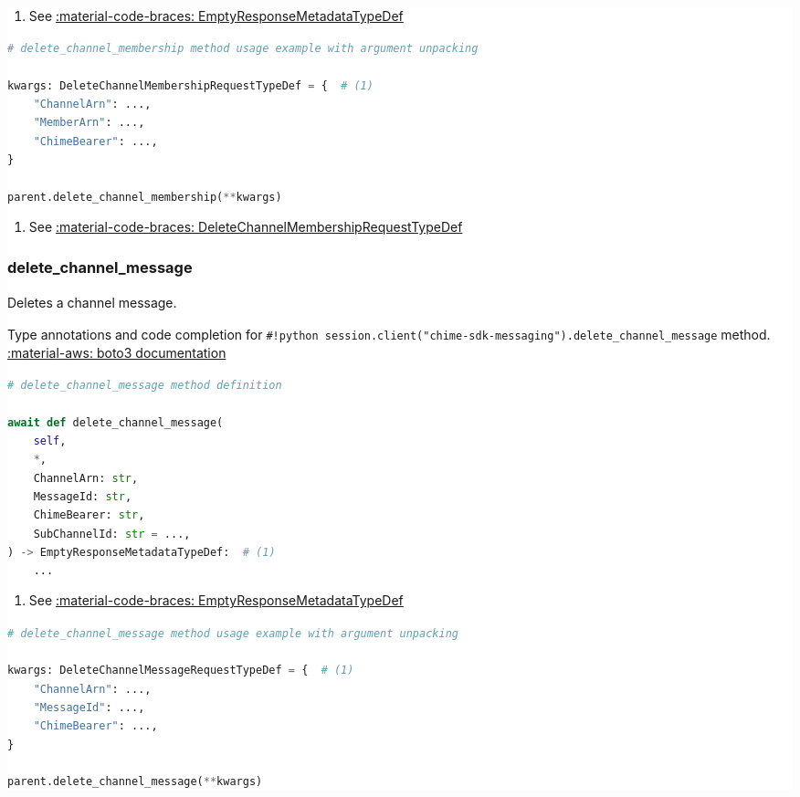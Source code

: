 1. See [:material-code-braces: EmptyResponseMetadataTypeDef](./type_defs.md#emptyresponsemetadatatypedef)


```python
# delete_channel_membership method usage example with argument unpacking

kwargs: DeleteChannelMembershipRequestTypeDef = {  # (1)
    "ChannelArn": ...,
    "MemberArn": ...,
    "ChimeBearer": ...,
}

parent.delete_channel_membership(**kwargs)
```

1. See [:material-code-braces: DeleteChannelMembershipRequestTypeDef](./type_defs.md#deletechannelmembershiprequesttypedef)

### delete\_channel\_message

Deletes a channel message.

Type annotations and code completion for `#!python session.client("chime-sdk-messaging").delete_channel_message` method.
[:material-aws: boto3 documentation](https://boto3.amazonaws.com/v1/documentation/api/latest/reference/services/chime-sdk-messaging.html#ChimeSDKMessaging.Client)

```python
# delete_channel_message method definition

await def delete_channel_message(
    self,
    *,
    ChannelArn: str,
    MessageId: str,
    ChimeBearer: str,
    SubChannelId: str = ...,
) -> EmptyResponseMetadataTypeDef:  # (1)
    ...
```

1. See [:material-code-braces: EmptyResponseMetadataTypeDef](./type_defs.md#emptyresponsemetadatatypedef)


```python
# delete_channel_message method usage example with argument unpacking

kwargs: DeleteChannelMessageRequestTypeDef = {  # (1)
    "ChannelArn": ...,
    "MessageId": ...,
    "ChimeBearer": ...,
}

parent.delete_channel_message(**kwargs)
```

